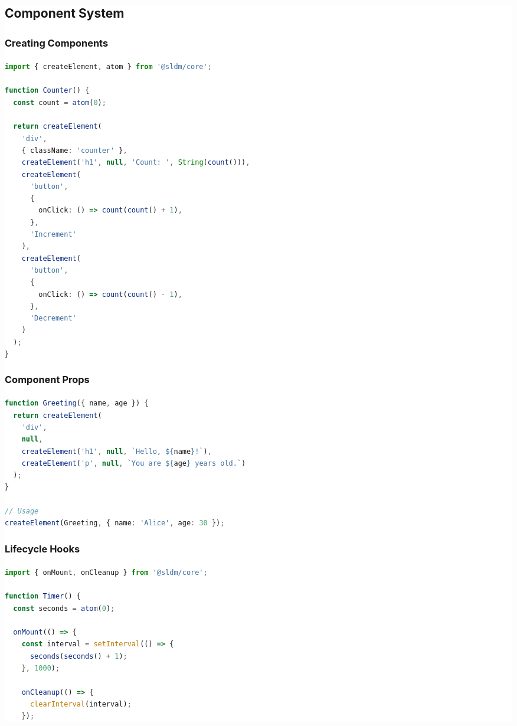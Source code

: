 ## Component System

### Creating Components

```typescript
import { createElement, atom } from '@sldm/core';

function Counter() {
  const count = atom(0);

  return createElement(
    'div',
    { className: 'counter' },
    createElement('h1', null, 'Count: ', String(count())),
    createElement(
      'button',
      {
        onClick: () => count(count() + 1),
      },
      'Increment'
    ),
    createElement(
      'button',
      {
        onClick: () => count(count() - 1),
      },
      'Decrement'
    )
  );
}
```

### Component Props

```typescript
function Greeting({ name, age }) {
  return createElement(
    'div',
    null,
    createElement('h1', null, `Hello, ${name}!`),
    createElement('p', null, `You are ${age} years old.`)
  );
}

// Usage
createElement(Greeting, { name: 'Alice', age: 30 });
```

### Lifecycle Hooks

```typescript
import { onMount, onCleanup } from '@sldm/core';

function Timer() {
  const seconds = atom(0);

  onMount(() => {
    const interval = setInterval(() => {
      seconds(seconds() + 1);
    }, 1000);

    onCleanup(() => {
      clearInterval(interval);
    });
```
